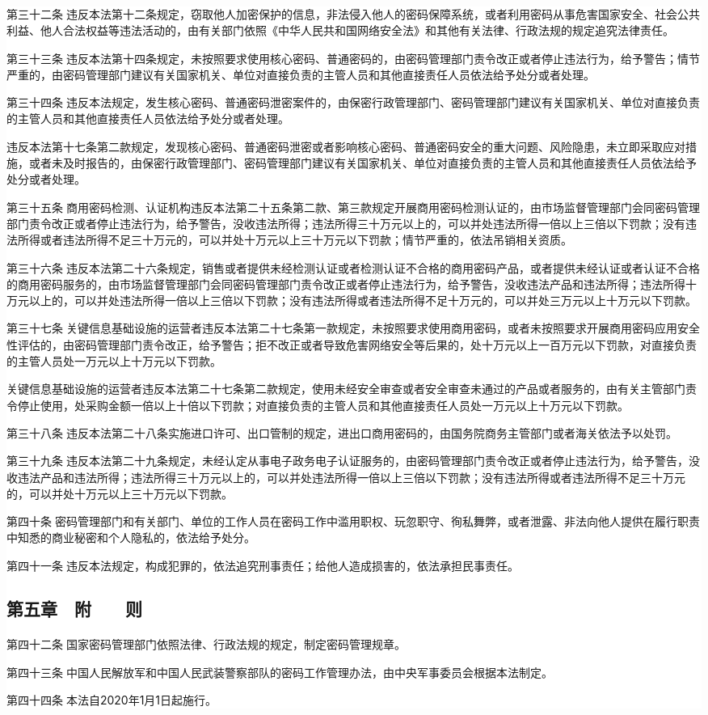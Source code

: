 第三十二条 违反本法第十二条规定，窃取他人加密保护的信息，非法侵入他人的密码保障系统，或者利用密码从事危害国家安全、社会公共利益、他人合法权益等违法活动的，由有关部门依照《中华人民共和国网络安全法》和其他有关法律、行政法规的规定追究法律责任。

第三十三条 违反本法第十四条规定，未按照要求使用核心密码、普通密码的，由密码管理部门责令改正或者停止违法行为，给予警告；情节严重的，由密码管理部门建议有关国家机关、单位对直接负责的主管人员和其他直接责任人员依法给予处分或者处理。

第三十四条 违反本法规定，发生核心密码、普通密码泄密案件的，由保密行政管理部门、密码管理部门建议有关国家机关、单位对直接负责的主管人员和其他直接责任人员依法给予处分或者处理。

违反本法第十七条第二款规定，发现核心密码、普通密码泄密或者影响核心密码、普通密码安全的重大问题、风险隐患，未立即采取应对措施，或者未及时报告的，由保密行政管理部门、密码管理部门建议有关国家机关、单位对直接负责的主管人员和其他直接责任人员依法给予处分或者处理。

第三十五条 商用密码检测、认证机构违反本法第二十五条第二款、第三款规定开展商用密码检测认证的，由市场监督管理部门会同密码管理部门责令改正或者停止违法行为，给予警告，没收违法所得；违法所得三十万元以上的，可以并处违法所得一倍以上三倍以下罚款；没有违法所得或者违法所得不足三十万元的，可以并处十万元以上三十万元以下罚款；情节严重的，依法吊销相关资质。

第三十六条 违反本法第二十六条规定，销售或者提供未经检测认证或者检测认证不合格的商用密码产品，或者提供未经认证或者认证不合格的商用密码服务的，由市场监督管理部门会同密码管理部门责令改正或者停止违法行为，给予警告，没收违法产品和违法所得；违法所得十万元以上的，可以并处违法所得一倍以上三倍以下罚款；没有违法所得或者违法所得不足十万元的，可以并处三万元以上十万元以下罚款。

第三十七条 关键信息基础设施的运营者违反本法第二十七条第一款规定，未按照要求使用商用密码，或者未按照要求开展商用密码应用安全性评估的，由密码管理部门责令改正，给予警告；拒不改正或者导致危害网络安全等后果的，处十万元以上一百万元以下罚款，对直接负责的主管人员处一万元以上十万元以下罚款。

关键信息基础设施的运营者违反本法第二十七条第二款规定，使用未经安全审查或者安全审查未通过的产品或者服务的，由有关主管部门责令停止使用，处采购金额一倍以上十倍以下罚款；对直接负责的主管人员和其他直接责任人员处一万元以上十万元以下罚款。

第三十八条 违反本法第二十八条实施进口许可、出口管制的规定，进出口商用密码的，由国务院商务主管部门或者海关依法予以处罚。

第三十九条 违反本法第二十九条规定，未经认定从事电子政务电子认证服务的，由密码管理部门责令改正或者停止违法行为，给予警告，没收违法产品和违法所得；违法所得三十万元以上的，可以并处违法所得一倍以上三倍以下罚款；没有违法所得或者违法所得不足三十万元的，可以并处十万元以上三十万元以下罚款。

第四十条 密码管理部门和有关部门、单位的工作人员在密码工作中滥用职权、玩忽职守、徇私舞弊，或者泄露、非法向他人提供在履行职责中知悉的商业秘密和个人隐私的，依法给予处分。

第四十一条 违反本法规定，构成犯罪的，依法追究刑事责任；给他人造成损害的，依法承担民事责任。

## 第五章　附　　则

第四十二条 国家密码管理部门依照法律、行政法规的规定，制定密码管理规章。

第四十三条 中国人民解放军和中国人民武装警察部队的密码工作管理办法，由中央军事委员会根据本法制定。

第四十四条 本法自2020年1月1日起施行。

